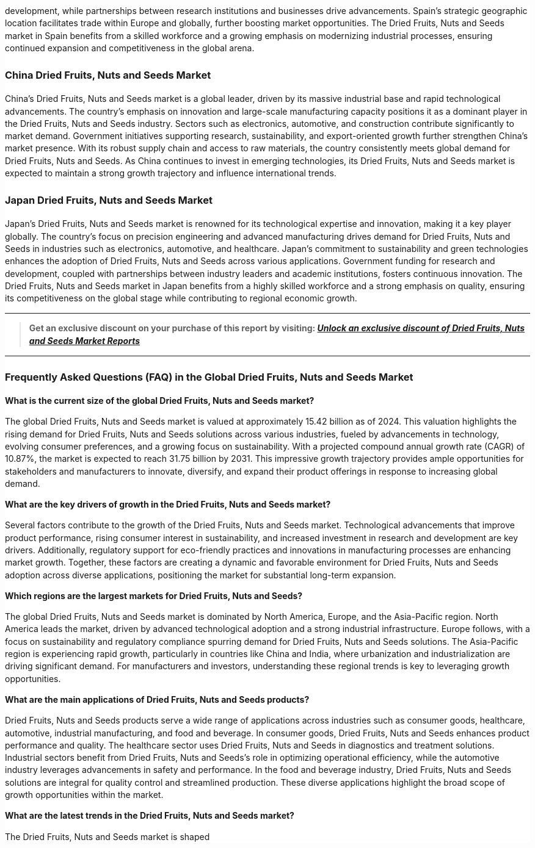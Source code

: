 development, while partnerships between research institutions and businesses drive advancements. Spain&rsquo;s strategic geographic location facilitates trade within Europe and globally, further boosting market opportunities. The Dried Fruits, Nuts and Seeds market in Spain benefits from a skilled workforce and a growing emphasis on modernizing industrial processes, ensuring continued expansion and competitiveness in the global arena.</p><h3>China Dried Fruits, Nuts and Seeds Market</h3><p>China&rsquo;s Dried Fruits, Nuts and Seeds market is a global leader, driven by its massive industrial base and rapid technological advancements. The country&rsquo;s emphasis on innovation and large-scale manufacturing capacity positions it as a dominant player in the Dried Fruits, Nuts and Seeds industry. Sectors such as electronics, automotive, and construction contribute significantly to market demand. Government initiatives supporting research, sustainability, and export-oriented growth further strengthen China&rsquo;s market presence. With its robust supply chain and access to raw materials, the country consistently meets global demand for Dried Fruits, Nuts and Seeds. As China continues to invest in emerging technologies, its Dried Fruits, Nuts and Seeds market is expected to maintain a strong growth trajectory and influence international trends.</p><h3>Japan Dried Fruits, Nuts and Seeds Market</h3><p>Japan&rsquo;s Dried Fruits, Nuts and Seeds market is renowned for its technological expertise and innovation, making it a key player globally. The country&rsquo;s focus on precision engineering and advanced manufacturing drives demand for Dried Fruits, Nuts and Seeds in industries such as electronics, automotive, and healthcare. Japan&rsquo;s commitment to sustainability and green technologies enhances the adoption of Dried Fruits, Nuts and Seeds across various applications. Government funding for research and development, coupled with partnerships between industry leaders and academic institutions, fosters continuous innovation. The Dried Fruits, Nuts and Seeds market in Japan benefits from a highly skilled workforce and a strong emphasis on quality, ensuring its competitiveness on the global stage while contributing to regional economic growth.</p><hr /><blockquote><p><strong>Get an exclusive discount on your purchase of this report by visiting: <em><a href="://marketresearchpulse.com/ask-for-discount/126532?utm_source=Github&amp;utm_medium=027">Unlock an exclusive discount of Dried Fruits, Nuts and Seeds Market Reports</a></em>&nbsp;</strong></p></blockquote><hr /><h3>Frequently Asked Questions (FAQ) in the Global Dried Fruits, Nuts and Seeds Market</h3><p><strong>What is the current size of the global Dried Fruits, Nuts and Seeds market?</strong></p><p>The global Dried Fruits, Nuts and Seeds market is valued at approximately 15.42 billion as of 2024. This valuation highlights the rising demand for Dried Fruits, Nuts and Seeds solutions across various industries, fueled by advancements in technology, evolving consumer preferences, and a growing focus on sustainability. With a projected compound annual growth rate (CAGR) of 10.87%, the market is expected to reach 31.75 billion by 2031. This impressive growth trajectory provides ample opportunities for stakeholders and manufacturers to innovate, diversify, and expand their product offerings in response to increasing global demand.</p><p><strong>What are the key drivers of growth in the Dried Fruits, Nuts and Seeds market?</strong></p><p>Several factors contribute to the growth of the Dried Fruits, Nuts and Seeds market. Technological advancements that improve product performance, rising consumer interest in sustainability, and increased investment in research and development are key drivers. Additionally, regulatory support for eco-friendly practices and innovations in manufacturing processes are enhancing market growth. Together, these factors are creating a dynamic and favorable environment for Dried Fruits, Nuts and Seeds adoption across diverse applications, positioning the market for substantial long-term expansion.</p><p><strong>Which regions are the largest markets for Dried Fruits, Nuts and Seeds?</strong></p><p>The global Dried Fruits, Nuts and Seeds market is dominated by North America, Europe, and the Asia-Pacific region. North America leads the market, driven by advanced technological adoption and a strong industrial infrastructure. Europe follows, with a focus on sustainability and regulatory compliance spurring demand for Dried Fruits, Nuts and Seeds solutions. The Asia-Pacific region is experiencing rapid growth, particularly in countries like China and India, where urbanization and industrialization are driving significant demand. For manufacturers and investors, understanding these regional trends is key to leveraging growth opportunities.</p><p><strong>What are the main applications of Dried Fruits, Nuts and Seeds products?</strong></p><p>Dried Fruits, Nuts and Seeds products serve a wide range of applications across industries such as consumer goods, healthcare, automotive, industrial manufacturing, and food and beverage. In consumer goods, Dried Fruits, Nuts and Seeds enhances product performance and quality. The healthcare sector uses Dried Fruits, Nuts and Seeds in diagnostics and treatment solutions. Industrial sectors benefit from Dried Fruits, Nuts and Seeds&rsquo;s role in optimizing operational efficiency, while the automotive industry leverages advancements in safety and performance. In the food and beverage industry, Dried Fruits, Nuts and Seeds solutions are integral for quality control and streamlined production. These diverse applications highlight the broad scope of growth opportunities within the market.</p><p><strong>What are the latest trends in the Dried Fruits, Nuts and Seeds market?</strong></p><p>The Dried Fruits, Nuts and Seeds market is shaped